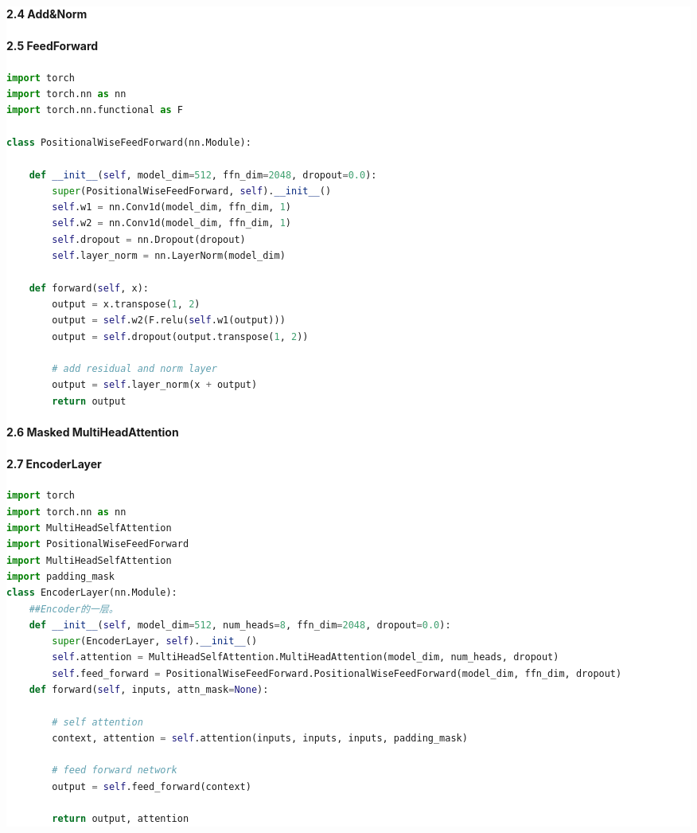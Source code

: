 


#### 2.4 Add&Norm

#### 2.5 FeedForward

```python
import torch
import torch.nn as nn
import torch.nn.functional as F

class PositionalWiseFeedForward(nn.Module):

    def __init__(self, model_dim=512, ffn_dim=2048, dropout=0.0):
        super(PositionalWiseFeedForward, self).__init__()
        self.w1 = nn.Conv1d(model_dim, ffn_dim, 1)
        self.w2 = nn.Conv1d(model_dim, ffn_dim, 1)
        self.dropout = nn.Dropout(dropout)
        self.layer_norm = nn.LayerNorm(model_dim)

    def forward(self, x):
        output = x.transpose(1, 2)
        output = self.w2(F.relu(self.w1(output)))
        output = self.dropout(output.transpose(1, 2))

        # add residual and norm layer
        output = self.layer_norm(x + output)
        return output
```



#### 2.6 Masked MultiHeadAttention

#### 2.7 EncoderLayer

```python
import torch
import torch.nn as nn
import MultiHeadSelfAttention
import PositionalWiseFeedForward
import MultiHeadSelfAttention
import padding_mask
class EncoderLayer(nn.Module):
	##Encoder的一层。
    def __init__(self, model_dim=512, num_heads=8, ffn_dim=2048, dropout=0.0):
        super(EncoderLayer, self).__init__()
        self.attention = MultiHeadSelfAttention.MultiHeadAttention(model_dim, num_heads, dropout)
        self.feed_forward = PositionalWiseFeedForward.PositionalWiseFeedForward(model_dim, ffn_dim, dropout)
    def forward(self, inputs, attn_mask=None):

        # self attention
        context, attention = self.attention(inputs, inputs, inputs, padding_mask)

        # feed forward network
        output = self.feed_forward(context)

        return output, attention

```
